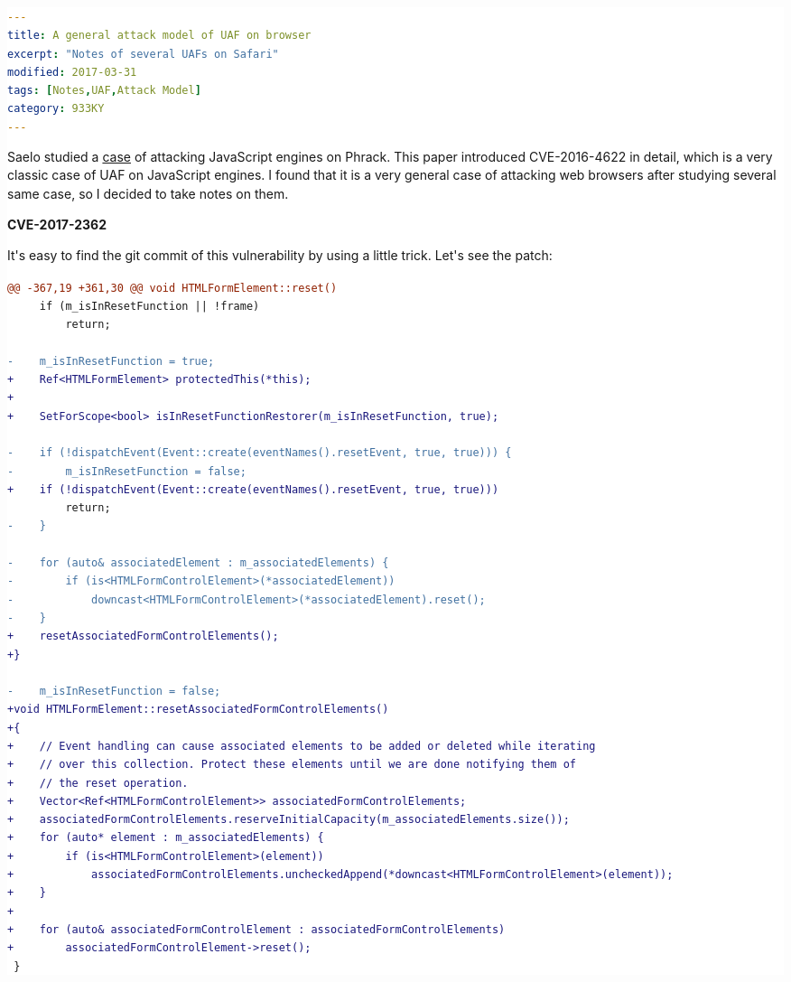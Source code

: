```yaml
---
title: A general attack model of UAF on browser
excerpt: "Notes of several UAFs on Safari"
modified: 2017-03-31
tags: [Notes,UAF,Attack Model]
category: 933KY
---
```


Saelo studied a [case](http://www.phrack.org/papers/attacking_javascript_engines.html) of attacking JavaScript engines on Phrack. This paper introduced CVE-2016-4622 in detail, which is a very classic case of UAF on JavaScript engines. I found that it is a very general case of attacking web browsers after studying several same case, so I decided to take notes on them.

**CVE-2017-2362**

It's easy to find the git commit of this vulnerability by using a little trick. Let's see the patch:

```diff
@@ -367,19 +361,30 @@ void HTMLFormElement::reset()
     if (m_isInResetFunction || !frame)
         return;
 
-    m_isInResetFunction = true;
+    Ref<HTMLFormElement> protectedThis(*this);
+
+    SetForScope<bool> isInResetFunctionRestorer(m_isInResetFunction, true);
 
-    if (!dispatchEvent(Event::create(eventNames().resetEvent, true, true))) {
-        m_isInResetFunction = false;
+    if (!dispatchEvent(Event::create(eventNames().resetEvent, true, true)))
         return;
-    }
 
-    for (auto& associatedElement : m_associatedElements) {
-        if (is<HTMLFormControlElement>(*associatedElement))
-            downcast<HTMLFormControlElement>(*associatedElement).reset();
-    }
+    resetAssociatedFormControlElements();
+}
 
-    m_isInResetFunction = false;
+void HTMLFormElement::resetAssociatedFormControlElements()
+{
+    // Event handling can cause associated elements to be added or deleted while iterating
+    // over this collection. Protect these elements until we are done notifying them of
+    // the reset operation.
+    Vector<Ref<HTMLFormControlElement>> associatedFormControlElements;
+    associatedFormControlElements.reserveInitialCapacity(m_associatedElements.size());
+    for (auto* element : m_associatedElements) {
+        if (is<HTMLFormControlElement>(element))
+            associatedFormControlElements.uncheckedAppend(*downcast<HTMLFormControlElement>(element));
+    }
+    
+    for (auto& associatedFormControlElement : associatedFormControlElements)
+        associatedFormControlElement->reset();
 }
```
